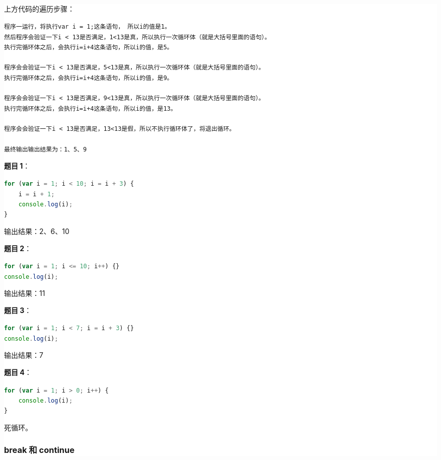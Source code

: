 上方代码的遍历步骤：

```
程序一运行，将执行var i = 1;这条语句， 所以i的值是1。
然后程序会验证一下i < 13是否满足，1<13是真，所以执行一次循环体（就是大括号里面的语句）。
执行完循环体之后，会执行i=i+4这条语句，所以i的值，是5。

程序会会验证一下i < 13是否满足，5<13是真，所以执行一次循环体（就是大括号里面的语句）。
执行完循环体之后，会执行i=i+4这条语句，所以i的值，是9。

程序会会验证一下i < 13是否满足，9<13是真，所以执行一次循环体（就是大括号里面的语句）。
执行完循环体之后，会执行i=i+4这条语句，所以i的值，是13。

程序会会验证一下i < 13是否满足，13<13是假，所以不执行循环体了，将退出循环。

最终输出输出结果为：1、5、9
```

**题目 1**：

```javascript
for (var i = 1; i < 10; i = i + 3) {
	i = i + 1;
	console.log(i);
}
```

输出结果：2、6、10

**题目 2**：

```javascript
for (var i = 1; i <= 10; i++) {}
console.log(i);
```

输出结果：11

**题目 3**：

```javascript
for (var i = 1; i < 7; i = i + 3) {}
console.log(i);
```

输出结果：7

**题目 4**：

```javascript
for (var i = 1; i > 0; i++) {
	console.log(i);
}
```

死循环。

### break 和 continue
